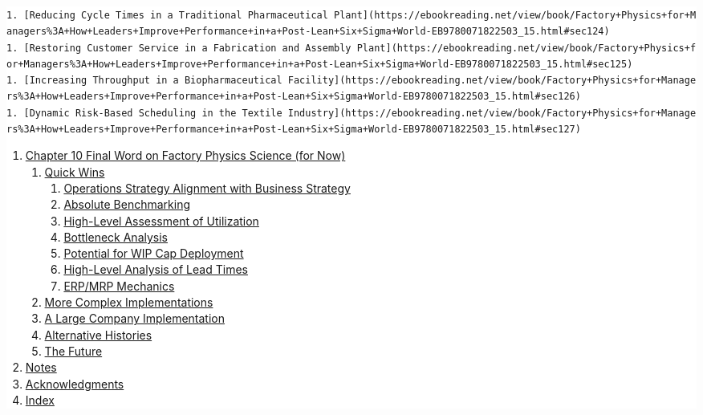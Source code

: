     1. [Reducing Cycle Times in a Traditional Pharmaceutical Plant](https://ebookreading.net/view/book/Factory+Physics+for+Managers%3A+How+Leaders+Improve+Performance+in+a+Post-Lean+Six+Sigma+World-EB9780071822503_15.html#sec124)
    1. [Restoring Customer Service in a Fabrication and Assembly Plant](https://ebookreading.net/view/book/Factory+Physics+for+Managers%3A+How+Leaders+Improve+Performance+in+a+Post-Lean+Six+Sigma+World-EB9780071822503_15.html#sec125)
    1. [Increasing Throughput in a Biopharmaceutical Facility](https://ebookreading.net/view/book/Factory+Physics+for+Managers%3A+How+Leaders+Improve+Performance+in+a+Post-Lean+Six+Sigma+World-EB9780071822503_15.html#sec126)
    1. [Dynamic Risk-Based Scheduling in the Textile Industry](https://ebookreading.net/view/book/Factory+Physics+for+Managers%3A+How+Leaders+Improve+Performance+in+a+Post-Lean+Six+Sigma+World-EB9780071822503_15.html#sec127)
1. [Chapter 10 Final Word on Factory Physics Science (for Now)](https://ebookreading.net/view/book/Factory+Physics+for+Managers%3A+How+Leaders+Improve+Performance+in+a+Post-Lean+Six+Sigma+World-EB9780071822503_16.html)
    1. [Quick Wins](https://ebookreading.net/view/book/Factory+Physics+for+Managers%3A+How+Leaders+Improve+Performance+in+a+Post-Lean+Six+Sigma+World-EB9780071822503_16.html#sec128)
        1. [Operations Strategy Alignment with Business Strategy](https://ebookreading.net/view/book/Factory+Physics+for+Managers%3A+How+Leaders+Improve+Performance+in+a+Post-Lean+Six+Sigma+World-EB9780071822503_16.html#sec129)
        1. [Absolute Benchmarking](https://ebookreading.net/view/book/Factory+Physics+for+Managers%3A+How+Leaders+Improve+Performance+in+a+Post-Lean+Six+Sigma+World-EB9780071822503_16.html#sec130)
        1. [High-Level Assessment of Utilization](https://ebookreading.net/view/book/Factory+Physics+for+Managers%3A+How+Leaders+Improve+Performance+in+a+Post-Lean+Six+Sigma+World-EB9780071822503_16.html#sec131)
        1. [Bottleneck Analysis](https://ebookreading.net/view/book/Factory+Physics+for+Managers%3A+How+Leaders+Improve+Performance+in+a+Post-Lean+Six+Sigma+World-EB9780071822503_16.html#sec132)
        1. [Potential for WIP Cap Deployment](https://ebookreading.net/view/book/Factory+Physics+for+Managers%3A+How+Leaders+Improve+Performance+in+a+Post-Lean+Six+Sigma+World-EB9780071822503_16.html#sec133)
        1. [High-Level Analysis of Lead Times](https://ebookreading.net/view/book/Factory+Physics+for+Managers%3A+How+Leaders+Improve+Performance+in+a+Post-Lean+Six+Sigma+World-EB9780071822503_16.html#sec134)
        1. [ERP/MRP Mechanics](https://ebookreading.net/view/book/Factory+Physics+for+Managers%3A+How+Leaders+Improve+Performance+in+a+Post-Lean+Six+Sigma+World-EB9780071822503_16.html#sec135)
    1. [More Complex Implementations](https://ebookreading.net/view/book/Factory+Physics+for+Managers%3A+How+Leaders+Improve+Performance+in+a+Post-Lean+Six+Sigma+World-EB9780071822503_16.html#sec136)
    1. [A Large Company Implementation](https://ebookreading.net/view/book/Factory+Physics+for+Managers%3A+How+Leaders+Improve+Performance+in+a+Post-Lean+Six+Sigma+World-EB9780071822503_16.html#sec137)
    1. [Alternative Histories](https://ebookreading.net/view/book/Factory+Physics+for+Managers%3A+How+Leaders+Improve+Performance+in+a+Post-Lean+Six+Sigma+World-EB9780071822503_16.html#sec138)
    1. [The Future](https://ebookreading.net/view/book/Factory+Physics+for+Managers%3A+How+Leaders+Improve+Performance+in+a+Post-Lean+Six+Sigma+World-EB9780071822503_16.html#sec139)
1. [Notes](https://ebookreading.net/view/book/Factory+Physics+for+Managers%3A+How+Leaders+Improve+Performance+in+a+Post-Lean+Six+Sigma+World-EB9780071822503_17.html)
1. [Acknowledgments](https://ebookreading.net/view/book/Factory+Physics+for+Managers%3A+How+Leaders+Improve+Performance+in+a+Post-Lean+Six+Sigma+World-EB9780071822503_18.html)
1. [Index](https://ebookreading.net/view/book/Factory+Physics+for+Managers%3A+How+Leaders+Improve+Performance+in+a+Post-Lean+Six+Sigma+World-EB9780071822503_19.html)
